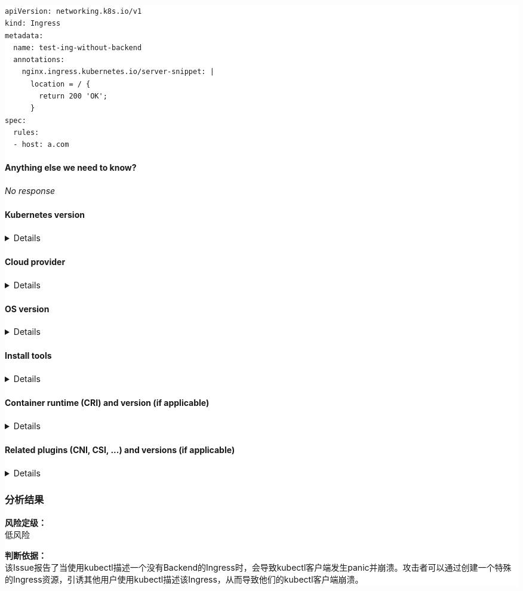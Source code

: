 ```
apiVersion: networking.k8s.io/v1
kind: Ingress
metadata:
  name: test-ing-without-backend
  annotations:
    nginx.ingress.kubernetes.io/server-snippet: |
      location = / {
        return 200 'OK';
      }
spec:
  rules:
  - host: a.com
```

#### Anything else we need to know?

_No response_

#### Kubernetes version

<details></details>


#### Cloud provider

<details></details>


#### OS version

<details></details>


#### Install tools

<details></details>


#### Container runtime (CRI) and version (if applicable)

<details></details>


#### Related plugins (CNI, CSI, ...) and versions (if applicable)

<details></details>


### 分析结果

**风险定级：**  
低风险

**判断依据：**  
该Issue报告了当使用kubectl描述一个没有Backend的Ingress时，会导致kubectl客户端发生panic并崩溃。攻击者可以通过创建一个特殊的Ingress资源，引诱其他用户使用kubectl描述该Ingress，从而导致他们的kubectl客户端崩溃。
